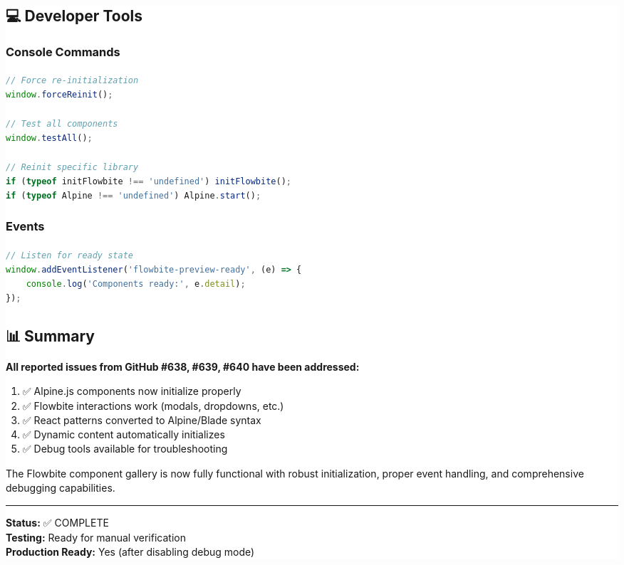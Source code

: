 ## 💻 Developer Tools

### Console Commands
```javascript
// Force re-initialization
window.forceReinit();

// Test all components
window.testAll();

// Reinit specific library
if (typeof initFlowbite !== 'undefined') initFlowbite();
if (typeof Alpine !== 'undefined') Alpine.start();
```

### Events
```javascript
// Listen for ready state
window.addEventListener('flowbite-preview-ready', (e) => {
    console.log('Components ready:', e.detail);
});
```

## 📊 Summary

**All reported issues from GitHub #638, #639, #640 have been addressed:**

1. ✅ Alpine.js components now initialize properly
2. ✅ Flowbite interactions work (modals, dropdowns, etc.)
3. ✅ React patterns converted to Alpine/Blade syntax
4. ✅ Dynamic content automatically initializes
5. ✅ Debug tools available for troubleshooting

The Flowbite component gallery is now fully functional with robust initialization, proper event handling, and comprehensive debugging capabilities.

---

**Status:** ✅ COMPLETE  
**Testing:** Ready for manual verification  
**Production Ready:** Yes (after disabling debug mode)